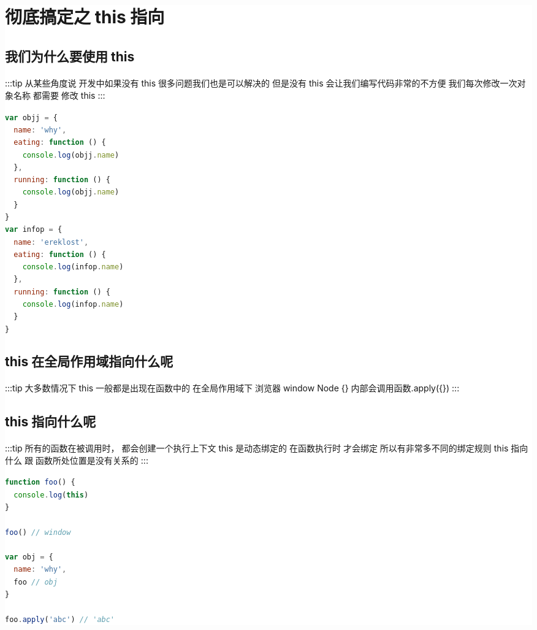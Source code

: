 # 彻底搞定之 this 指向

## 我们为什么要使用 this

:::tip 从某些角度说
开发中如果没有 this 很多问题我们也是可以解决的
但是没有 this 会让我们编写代码非常的不方便
我们每次修改一次对象名称 都需要 修改 this
:::

```js
var objj = {
  name: 'why',
  eating: function () {
    console.log(objj.name)
  },
  running: function () {
    console.log(objj.name)
  }
}
var infop = {
  name: 'ereklost',
  eating: function () {
    console.log(infop.name)
  },
  running: function () {
    console.log(infop.name)
  }
}
```

## this 在全局作用域指向什么呢

:::tip 大多数情况下 this 一般都是出现在函数中的
在全局作用域下
浏览器 window
Node {} 内部会调用函数.apply({})
:::

## this 指向什么呢

:::tip 所有的函数在被调用时， 都会创建一个执行上下文
this 是动态绑定的 在函数执行时 才会绑定 所以有非常多不同的绑定规则
this 指向什么 跟 函数所处位置是没有关系的
:::

```js
function foo() {
  console.log(this)
}

foo() // window

var obj = {
  name: 'why',
  foo // obj
}

foo.apply('abc') // 'abc'
```
